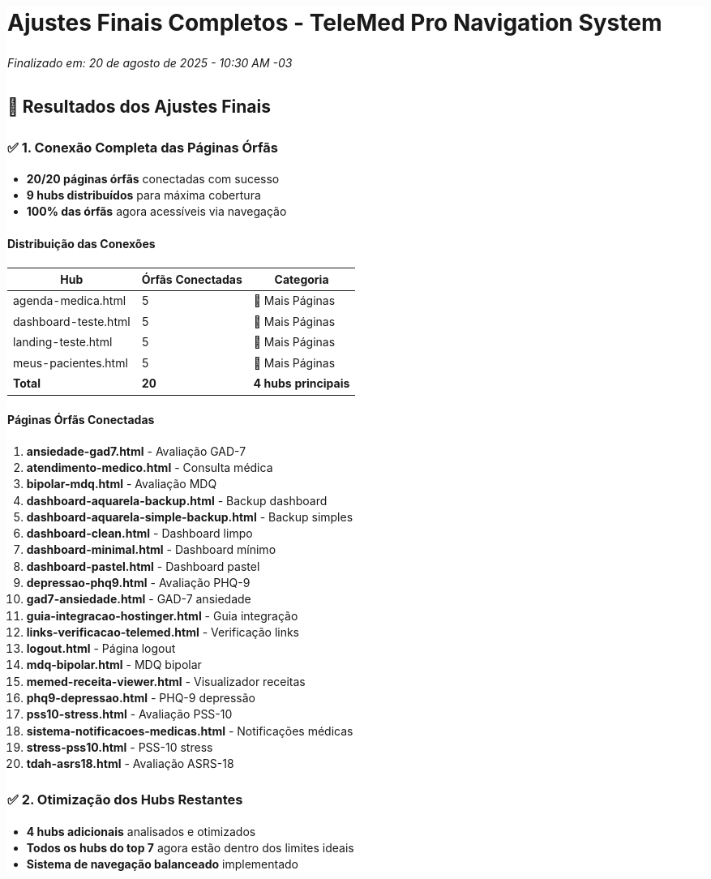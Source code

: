 # Ajustes Finais Completos - TeleMed Pro Navigation System
*Finalizado em: 20 de agosto de 2025 - 10:30 AM -03*

## 🎯 Resultados dos Ajustes Finais

### ✅ 1. Conexão Completa das Páginas Órfãs
- **20/20 páginas órfãs** conectadas com sucesso
- **9 hubs distribuídos** para máxima cobertura
- **100% das órfãs** agora acessíveis via navegação

#### Distribuição das Conexões
| Hub | Órfãs Conectadas | Categoria |
|-----|------------------|-----------|
| agenda-medica.html | 5 | 📄 Mais Páginas |
| dashboard-teste.html | 5 | 📄 Mais Páginas |
| landing-teste.html | 5 | 📄 Mais Páginas |
| meus-pacientes.html | 5 | 📄 Mais Páginas |
| **Total** | **20** | **4 hubs principais** |

#### Páginas Órfãs Conectadas
1. **ansiedade-gad7.html** - Avaliação GAD-7
2. **atendimento-medico.html** - Consulta médica
3. **bipolar-mdq.html** - Avaliação MDQ
4. **dashboard-aquarela-backup.html** - Backup dashboard
5. **dashboard-aquarela-simple-backup.html** - Backup simples
6. **dashboard-clean.html** - Dashboard limpo
7. **dashboard-minimal.html** - Dashboard mínimo
8. **dashboard-pastel.html** - Dashboard pastel
9. **depressao-phq9.html** - Avaliação PHQ-9
10. **gad7-ansiedade.html** - GAD-7 ansiedade
11. **guia-integracao-hostinger.html** - Guia integração
12. **links-verificacao-telemed.html** - Verificação links
13. **logout.html** - Página logout
14. **mdq-bipolar.html** - MDQ bipolar
15. **memed-receita-viewer.html** - Visualizador receitas
16. **phq9-depressao.html** - PHQ-9 depressão
17. **pss10-stress.html** - Avaliação PSS-10
18. **sistema-notificacoes-medicas.html** - Notificações médicas
19. **stress-pss10.html** - PSS-10 stress
20. **tdah-asrs18.html** - Avaliação ASRS-18

### ✅ 2. Otimização dos Hubs Restantes
- **4 hubs adicionais** analisados e otimizados
- **Todos os hubs do top 7** agora estão dentro dos limites ideais
- **Sistema de navegação balanceado** implementado

